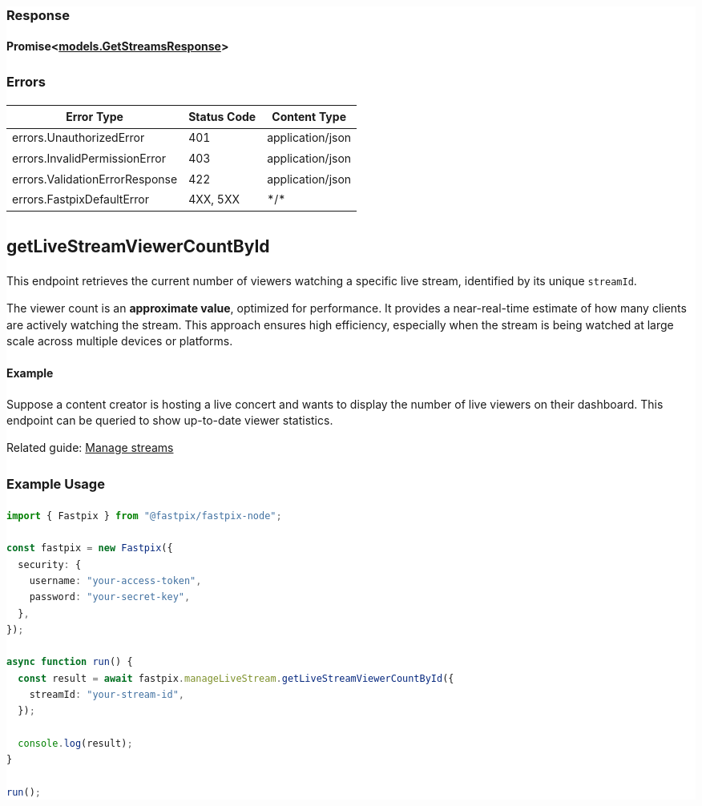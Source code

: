 ### Response

**Promise\<[models.GetStreamsResponse](../../models/getstreamsresponse.md)\>**

### Errors

| Error Type                     | Status Code                    | Content Type                   |
| ------------------------------ | ------------------------------ | ------------------------------ |
| errors.UnauthorizedError       | 401                            | application/json               |
| errors.InvalidPermissionError  | 403                            | application/json               |
| errors.ValidationErrorResponse | 422                            | application/json               |
| errors.FastpixDefaultError     | 4XX, 5XX                       | \*/\*                          |

## getLiveStreamViewerCountById

This endpoint retrieves the current number of viewers watching a specific live stream, identified by its unique `streamId`.

The viewer count is an **approximate value**, optimized for performance. It provides a near-real-time estimate of how many clients are actively watching the stream. This approach ensures high efficiency, especially when the stream is being watched at large scale across multiple devices or platforms.

#### Example

Suppose a content creator is hosting a live concert and wants to display the number of live viewers on their dashboard. This endpoint can be queried to show up-to-date viewer statistics.

Related guide: <a href="https://docs.fastpix.io/docs/manage-streams">Manage streams</a>

### Example Usage


```typescript
import { Fastpix } from "@fastpix/fastpix-node";

const fastpix = new Fastpix({
  security: {
    username: "your-access-token",
    password: "your-secret-key",
  },
});

async function run() {
  const result = await fastpix.manageLiveStream.getLiveStreamViewerCountById({
    streamId: "your-stream-id",
  });

  console.log(result);
}

run();
```
